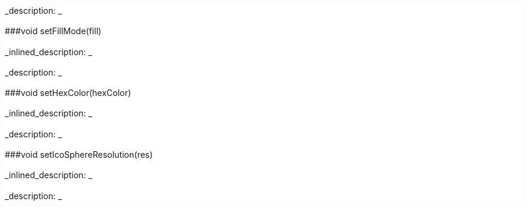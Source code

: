 






_description: _










###void setFillMode(fill)



_inlined_description: _








_description: _










###void setHexColor(hexColor)



_inlined_description: _








_description: _










###void setIcoSphereResolution(res)



_inlined_description: _








_description: _



